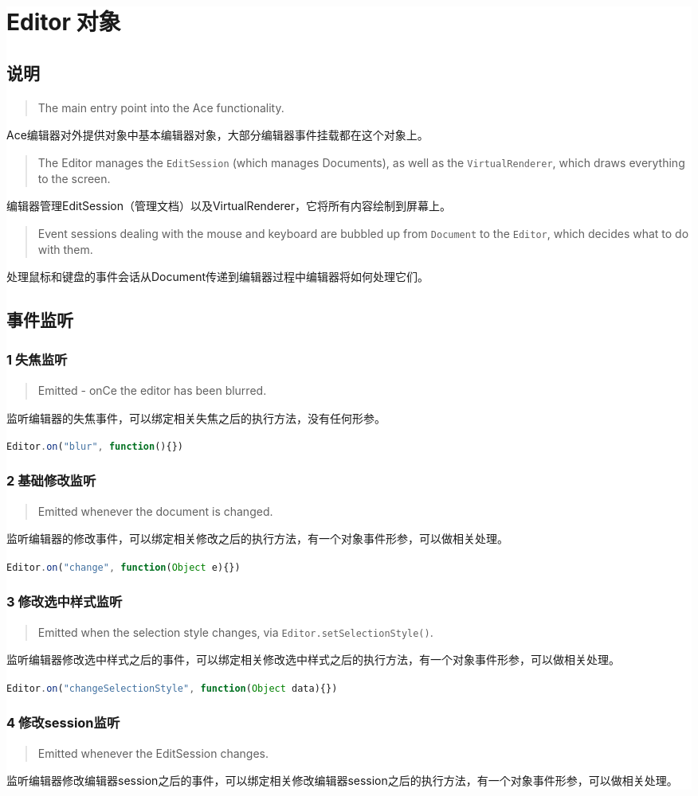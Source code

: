 # Editor 对象

## 说明

> The main entry point into the Ace functionality.

Ace编辑器对外提供对象中基本编辑器对象，大部分编辑器事件挂载都在这个对象上。

> The Editor manages the `EditSession` (which manages Documents), as well as the `VirtualRenderer`, which draws everything to the screen.

编辑器管理EditSession（管理文档）以及VirtualRenderer，它将所有内容绘制到屏幕上。

> Event sessions dealing with the mouse and keyboard are bubbled up from `Document` to the `Editor`, which decides what to do with them.

处理鼠标和键盘的事件会话从Document传递到编辑器过程中编辑器将如何处理它们。

## 事件监听

### 1 失焦监听

> Emitted - onCe the editor has been blurred.

监听编辑器的失焦事件，可以绑定相关失焦之后的执行方法，没有任何形参。

```javascript
Editor.on("blur", function(){})
```

### 2 基础修改监听

> Emitted whenever the document is changed.

监听编辑器的修改事件，可以绑定相关修改之后的执行方法，有一个对象事件形参，可以做相关处理。

```javascript
Editor.on("change", function(Object e){})
```

### 3 修改选中样式监听

> Emitted when the selection style changes, via `Editor.setSelectionStyle()`.

监听编辑器修改选中样式之后的事件，可以绑定相关修改选中样式之后的执行方法，有一个对象事件形参，可以做相关处理。

```javascript
Editor.on("changeSelectionStyle", function(Object data){})
```

### 4 修改session监听

> Emitted whenever the EditSession changes.

监听编辑器修改编辑器session之后的事件，可以绑定相关修改编辑器session之后的执行方法，有一个对象事件形参，可以做相关处理。
